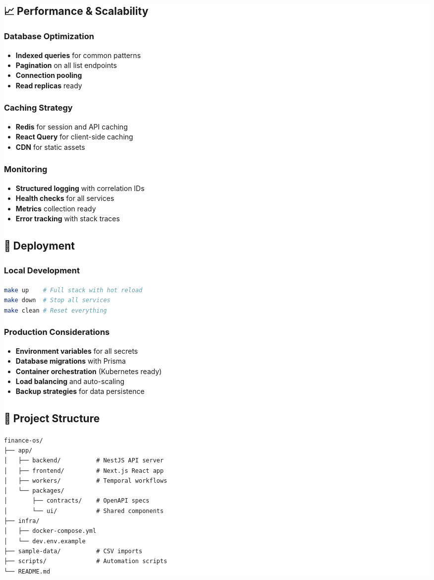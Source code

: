 ## 📈 Performance & Scalability

### Database Optimization
- **Indexed queries** for common patterns
- **Pagination** on all list endpoints
- **Connection pooling**
- **Read replicas** ready

### Caching Strategy
- **Redis** for session and API caching
- **React Query** for client-side caching
- **CDN** for static assets

### Monitoring
- **Structured logging** with correlation IDs
- **Health checks** for all services
- **Metrics** collection ready
- **Error tracking** with stack traces

## 🚢 Deployment

### Local Development
```bash
make up    # Full stack with hot reload
make down  # Stop all services
make clean # Reset everything
```

### Production Considerations
- **Environment variables** for all secrets
- **Database migrations** with Prisma
- **Container orchestration** (Kubernetes ready)
- **Load balancing** and auto-scaling
- **Backup strategies** for data persistence

## 📁 Project Structure

```
finance-os/
├── app/
│   ├── backend/          # NestJS API server
│   ├── frontend/         # Next.js React app
│   ├── workers/          # Temporal workflows
│   └── packages/
│       ├── contracts/    # OpenAPI specs
│       └── ui/           # Shared components
├── infra/
│   ├── docker-compose.yml
│   └── dev.env.example
├── sample-data/          # CSV imports
├── scripts/              # Automation scripts
└── README.md
```
